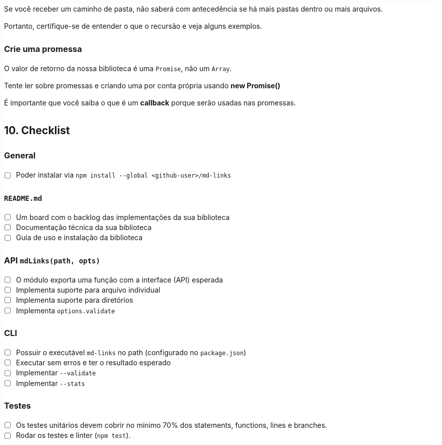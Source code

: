 Se você receber um caminho de pasta, não saberá com antecedência se
há mais pastas dentro ou mais arquivos.

Portanto, certifique-se de entender o que o
recursão e veja alguns exemplos.

### Crie uma promessa

O valor de retorno da nossa biblioteca é uma `Promise`,
não um `Array`.

Tente ler sobre promessas e criando uma por
conta própria usando **new Promise()**

É importante que você saiba o que é um **callback** porque serão usadas
nas promessas.

## 10. Checklist

### General

* [ ] Poder instalar via `npm install --global <github-user>/md-links`

### `README.md`

* [ ] Um board com o backlog das implementações da sua biblioteca
* [ ] Documentação técnica da sua biblioteca
* [ ] Guia de uso e instalação da biblioteca

### API `mdLinks(path, opts)`

* [ ] O módulo exporta uma função com a interface (API) esperada
* [ ] Implementa suporte para arquivo individual
* [ ] Implementa suporte para diretórios
* [ ] Implementa `options.validate`

### CLI

* [ ] Possuir o executável `md-links` no path (configurado no `package.json`)
* [ ] Executar sem erros e ter o resultado esperado
* [ ] Implementar `--validate`
* [ ] Implementar `--stats`

### Testes

* [ ] Os testes unitários devem cobrir no mínimo 70% dos statements, functions,
  lines e branches.
* [ ] Rodar os testes e linter (`npm test`).